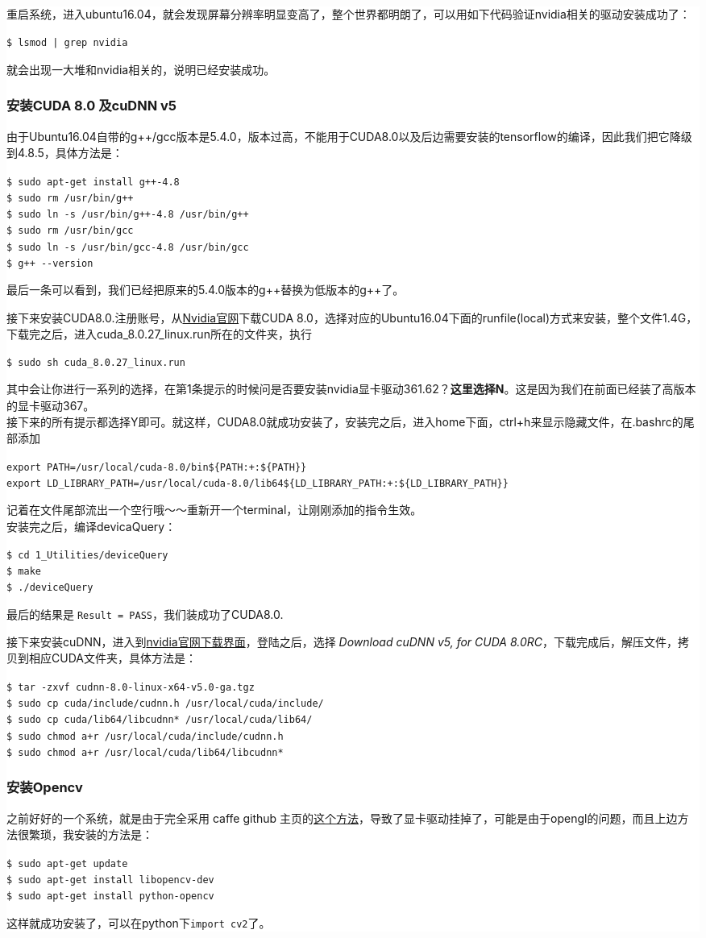 重启系统，进入ubuntu16.04，就会发现屏幕分辨率明显变高了，整个世界都明朗了，可以用如下代码验证nvidia相关的驱动安装成功了：
```
$ lsmod | grep nvidia
```
就会出现一大堆和nvidia相关的，说明已经安装成功。


### 安装CUDA 8.0 及cuDNN v5
由于Ubuntu16.04自带的g++/gcc版本是5.4.0，版本过高，不能用于CUDA8.0以及后边需要安装的tensorflow的编译，因此我们把它降级到4.8.5，具体方法是：
```shell
$ sudo apt-get install g++-4.8
$ sudo rm /usr/bin/g++
$ sudo ln -s /usr/bin/g++-4.8 /usr/bin/g++
$ sudo rm /usr/bin/gcc
$ sudo ln -s /usr/bin/gcc-4.8 /usr/bin/gcc
$ g++ --version
```
最后一条可以看到，我们已经把原来的5.4.0版本的g++替换为低版本的g++了。

接下来安装CUDA8.0.注册账号，从[Nvidia官网](https://developer.nvidia.com/cuda-release-candidate-download)下载CUDA 8.0，选择对应的Ubuntu16.04下面的runfile(local)方式来安装，整个文件1.4G，下载完之后，进入cuda_8.0.27_linux.run所在的文件夹，执行
```shell
$ sudo sh cuda_8.0.27_linux.run
```
其中会让你进行一系列的选择，在第1条提示的时候问是否要安装nvidia显卡驱动361.62？**这里选择N**。这是因为我们在前面已经装了高版本的显卡驱动367。\
接下来的所有提示都选择Y即可。就这样，CUDA8.0就成功安装了，安装完之后，进入home下面，ctrl+h来显示隐藏文件，在.bashrc的尾部添加
```txt
export PATH=/usr/local/cuda-8.0/bin${PATH:+:${PATH}}
export LD_LIBRARY_PATH=/usr/local/cuda-8.0/lib64${LD_LIBRARY_PATH:+:${LD_LIBRARY_PATH}}
```
记着在文件尾部流出一个空行哦～～重新开一个terminal，让刚刚添加的指令生效。\
安装完之后，编译devicaQuery：
```shell
$ cd 1_Utilities/deviceQuery
$ make
$ ./deviceQuery
```
最后的结果是 `Result = PASS`，我们装成功了CUDA8.0.

接下来安装cuDNN，进入到[nvidia官网下载界面](https://developer.nvidia.com/rdp/cudnn-download)，登陆之后，选择 _Download cuDNN v5, for CUDA 8.0RC_，下载完成后，解压文件，拷贝到相应CUDA文件夹，具体方法是：
```shell
$ tar -zxvf cudnn-8.0-linux-x64-v5.0-ga.tgz
$ sudo cp cuda/include/cudnn.h /usr/local/cuda/include/
$ sudo cp cuda/lib64/libcudnn* /usr/local/cuda/lib64/
$ sudo chmod a+r /usr/local/cuda/include/cudnn.h
$ sudo chmod a+r /usr/local/cuda/lib64/libcudnn*
```

### 安装Opencv
之前好好的一个系统，就是由于完全采用 caffe github 主页的[这个方法](https://github.com/BVLC/caffe/wiki/Ubuntu-16.04-or-15.10-OpenCV-3.1-Installation-Guide)，导致了显卡驱动挂掉了，可能是由于opengl的问题，而且上边方法很繁琐，我安装的方法是：
```
$ sudo apt-get update
$ sudo apt-get install libopencv-dev
$ sudo apt-get install python-opencv
```
这样就成功安装了，可以在python下`import cv2`了。
